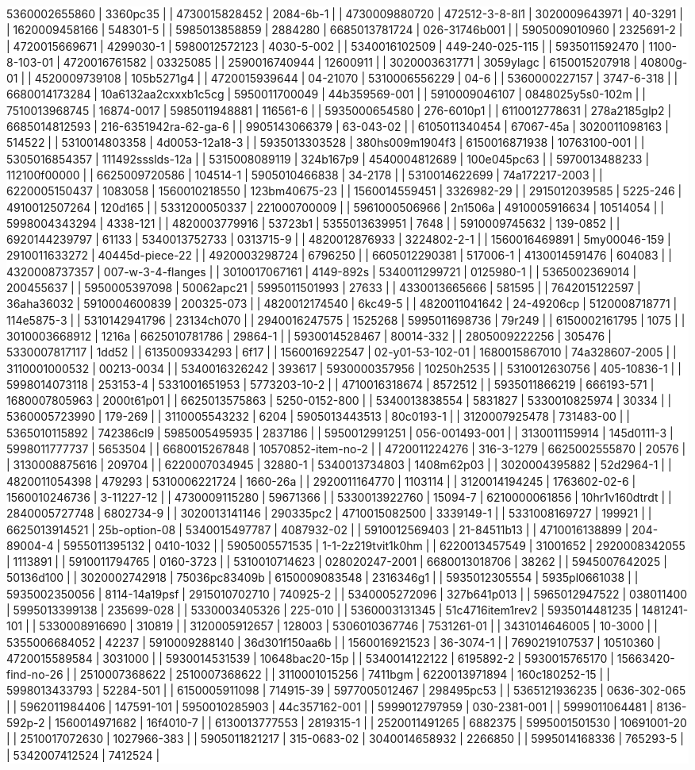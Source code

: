5360002655860 | 3360pc35 |  | 4730015828452 | 2084-6b-1 |  | 4730009880720 | 472512-3-8-8l1 | 
3020009643971 | 40-3291 |  | 1620009458166 | 548301-5 |  | 5985013858859 | 2884280 | 
6685013781724 | 026-31746b001 |  | 5905009010960 | 2325691-2 |  | 4720015669671 | 4299030-1 | 
5980012572123 | 4030-5-002 |  | 5340016102509 | 449-240-025-115 |  | 5935011592470 | 1100-8-103-01 | 
4720016761582 | 03325085 |  | 2590016740944 | 12600911 |  | 3020003631771 | 3059ylagc | 
6150015207918 | 40800g-01 |  | 4520009739108 | 105b5271g4 |  | 4720015939644 | 04-21070 | 
5310006556229 | 04-6 |  | 5360000227157 | 3747-6-318 |  | 6680014173284 | 10a6132aa2cxxxb1c5cg | 
5950011700049 | 44b359569-001 |  | 5910009046107 | 0848025y5s0-102m |  | 7510013968745 | 16874-0017 | 
5985011948881 | 116561-6 |  | 5935000654580 | 276-6010p1 |  | 6110012778631 | 278a2185glp2 | 
6685014812593 | 216-6351942ra-62-ga-6 |  | 9905143066379 | 63-043-02 |  | 6105011340454 | 67067-45a | 
3020011098163 | 514522 |  | 5310014803358 | 4d0053-12a18-3 |  | 5935013303528 | 380hs009m1904f3 | 
6150016871938 | 10763100-001 |  | 5305016854357 | 111492ssslds-12a |  | 5315008089119 | 324b167p9 | 
4540004812689 | 100e045pc63 |  | 5970013488233 | 112100f00000 |  | 6625009720586 | 104514-1 | 
5905010466838 | 34-2178 |  | 5310014622699 | 74a172217-2003 |  | 6220005150437 | 1083058 | 
1560010218550 | 123bm40675-23 |  | 1560014559451 | 3326982-29 |  | 2915012039585 | 5225-246 | 
4910012507264 | 120d165 |  | 5331200050337 | 221000700009 |  | 5961000506966 | 2n1506a | 
4910005916634 | 10514054 |  | 5998004343294 | 4338-121 |  | 4820003779916 | 53723b1 | 
5355013639951 | 7648 |  | 5910009745632 | 139-0852 |  | 6920144239797 | 61133 | 
5340013752733 | 0313715-9 |  | 4820012876933 | 3224802-2-1 |  | 1560016469891 | 5my00046-159 | 
2910011633272 | 40445d-piece-22 |  | 4920003298724 | 6796250 |  | 6605012290381 | 517006-1 | 
4130014591476 | 604083 |  | 4320008737357 | 007-w-3-4-flanges |  | 3010017067161 | 4149-892s | 
5340011299721 | 0125980-1 |  | 5365002369014 | 200455637 |  | 5950005397098 | 50062apc21 | 
5995011501993 | 27633 |  | 4330013665666 | 581595 |  | 7642015122597 | 36aha36032 | 
5910004600839 | 200325-073 |  | 4820012174540 | 6kc49-5 |  | 4820011041642 | 24-49206cp | 
5120008718771 | 114e5875-3 |  | 5310142941796 | 23134ch070 |  | 2940016247575 | 1525268 | 
5995011698736 | 79r249 |  | 6150002161795 | 1075 |  | 3010003668912 | 1216a | 
6625010781786 | 29864-1 |  | 5930014528467 | 80014-332 |  | 2805009222256 | 305476 | 
5330007817117 | 1dd52 |  | 6135009334293 | 6f17 |  | 1560016922547 | 02-y01-53-102-01 | 
1680015867010 | 74a328607-2005 |  | 3110001000532 | 00213-0034 |  | 5340016326242 | 393617 | 
5930000357956 | 10250h2535 |  | 5310012630756 | 405-10836-1 |  | 5998014073118 | 253153-4 | 
5331001651953 | 5773203-10-2 |  | 4710016318674 | 8572512 |  | 5935011866219 | 666193-571 | 
1680007805963 | 2000t61p01 |  | 6625013575863 | 5250-0152-800 |  | 5340013838554 | 5831827 | 
5330010825974 | 30334 |  | 5360005723990 | 179-269 |  | 3110005543232 | 6204 | 
5905013443513 | 80c0193-1 |  | 3120007925478 | 731483-00 |  | 5365010115892 | 742386cl9 | 
5985005495935 | 2837186 |  | 5950012991251 | 056-001493-001 |  | 3130011159914 | 145d0111-3 | 
5998011777737 | 5653504 |  | 6680015267848 | 10570852-item-no-2 |  | 4720011224276 | 316-3-1279 | 
6625002555870 | 20576 |  | 3130008875616 | 209704 |  | 6220007034945 | 32880-1 | 
5340013734803 | 1408m62p03 |  | 3020004395882 | 52d2964-1 |  | 4820011054398 | 479293 | 
5310006221724 | 1660-26a |  | 2920011164770 | 1103114 |  | 3120014194245 | 1763602-02-6 | 
1560010246736 | 3-11227-12 |  | 4730009115280 | 59671366 |  | 5330013922760 | 15094-7 | 
6210000061856 | 10hr1v160dtrdt |  | 2840005727748 | 6802734-9 |  | 3020013141146 | 290335pc2 | 
4710015082500 | 3339149-1 |  | 5331008169727 | 199921 |  | 6625013914521 | 25b-option-08 | 
5340015497787 | 4087932-02 |  | 5910012569403 | 21-84511b13 |  | 4710016138899 | 204-89004-4 | 
5955011395132 | 0410-1032 |  | 5905005571535 | 1-1-2z219tvit1k0hm |  | 6220013457549 | 31001652 | 
2920008342055 | 1113891 |  | 5910011794765 | 0160-3723 |  | 5310010714623 | 028020247-2001 | 
6680013018706 | 38262 |  | 5945007642025 | 50136d100 |  | 3020002742918 | 75036pc83409b | 
6150009083548 | 2316346g1 |  | 5935012305554 | 5935pl0661038 |  | 5935002350056 | 8114-14a19psf | 
2915010702710 | 740925-2 |  | 5340005272096 | 327b641p013 |  | 5965012947522 | 038011400 | 
5995013399138 | 235699-028 |  | 5330003405326 | 225-010 |  | 5360003131345 | 51c4716item1rev2 | 
5935014481235 | 1481241-101 |  | 5330008916690 | 310819 |  | 3120005912657 | 128003 | 
5306010367746 | 7531261-01 |  | 3431014646005 | 10-3000 |  | 5355006684052 | 42237 | 
5910009288140 | 36d301f150aa6b |  | 1560016921523 | 36-3074-1 |  | 7690219107537 | 10510360 | 
4720015589584 | 3031000 |  | 5930014531539 | 10648bac20-15p |  | 5340014122122 | 6195892-2 | 
5930015765170 | 15663420-find-no-26 |  | 2510007368622 | 2510007368622 |  | 3110001015256 | 7411bgm | 
6220013971894 | 160c180252-15 |  | 5998013433793 | 52284-501 |  | 6150005911098 | 714915-39 | 
5977005012467 | 298495pc53 |  | 5365121936235 | 0636-302-065 |  | 5962011984406 | 147591-101 | 
5950010285903 | 44c357162-001 |  | 5999012797959 | 030-2381-001 |  | 5999011064481 | 8136-592p-2 | 
1560014971682 | 16f4010-7 |  | 6130013777553 | 2819315-1 |  | 2520011491265 | 6882375 | 
5995001501530 | 10691001-20 |  | 2510017072630 | 1027966-383 |  | 5905011821217 | 315-0683-02 | 
3040014658932 | 2266850 |  | 5995014168336 | 765293-5 |  | 5342007412524 | 7412524 | 